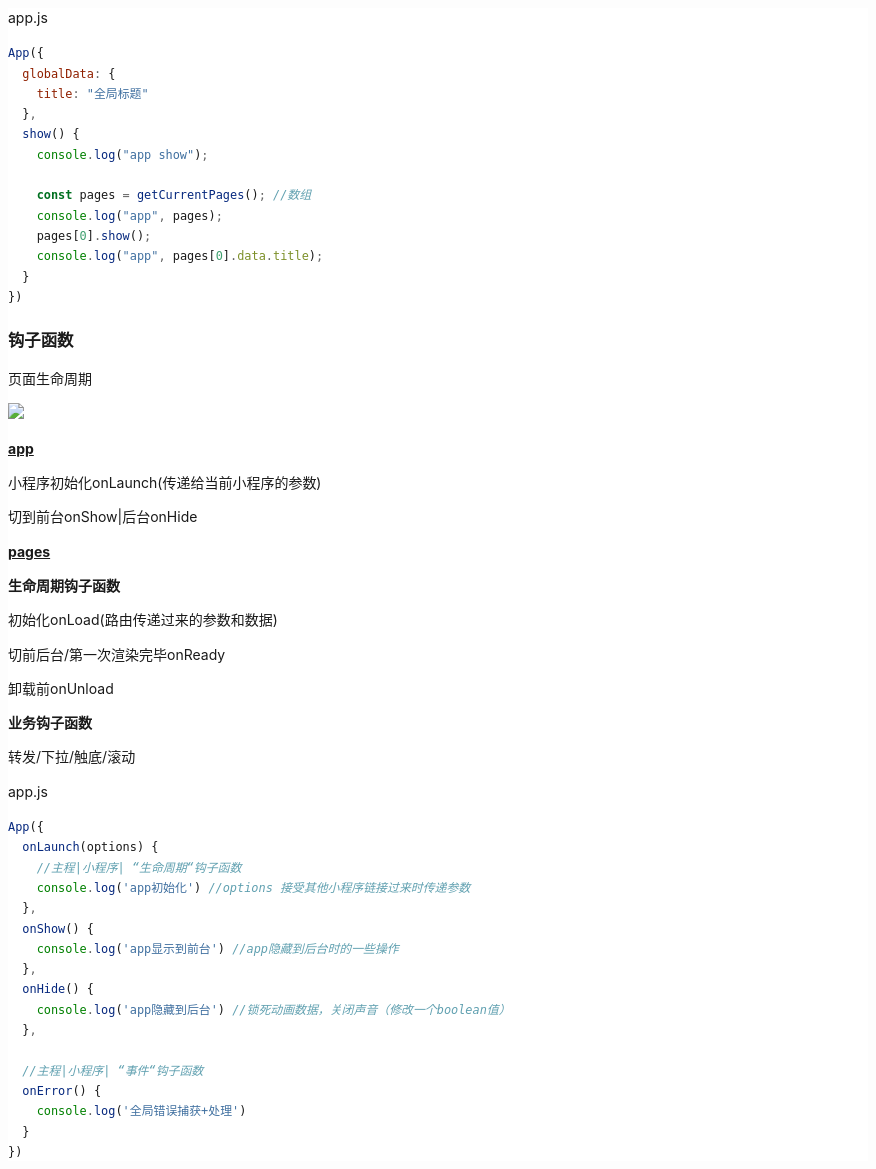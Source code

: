 ```js
```

app.js

```js
App({
  globalData: {
    title: "全局标题"
  },
  show() {
    console.log("app show");

    const pages = getCurrentPages(); //数组
    console.log("app", pages);
    pages[0].show();
    console.log("app", pages[0].data.title);
  }
})
```



### 钩子函数

页面生命周期

<img src="https://res.wx.qq.com/wxdoc/dist/assets/img/page-lifecycle.2e646c86.png"  />

**[app](https://developers.weixin.qq.com/miniprogram/dev/reference/api/App.html)**

小程序初始化onLaunch(传递给当前小程序的参数)

切到前台onShow|后台onHide

**[pages](https://developers.weixin.qq.com/miniprogram/dev/reference/api/Page.html)**

**生命周期钩子函数**

初始化onLoad(路由传递过来的参数和数据)

切前后台/第一次渲染完毕onReady

卸载前onUnload

**业务钩子函数**

转发/下拉/触底/滚动

app.js

```js
App({
  onLaunch(options) {
    //主程|小程序| “生命周期“钩子函数
    console.log('app初始化') //options 接受其他小程序链接过来时传递参数
  },
  onShow() {
    console.log('app显示到前台') //app隐藏到后台时的一些操作
  },
  onHide() {
    console.log('app隐藏到后台') //锁死动画数据，关闭声音（修改一个boolean值）
  },

  //主程|小程序| “事件“钩子函数
  onError() {
    console.log('全局错误捕获+处理')
  }
})
```


[^code]: 用户必须先登录微信，然后再通过微信进入小程序，才会有这个编码
[^openid]: 微信用户，在当前小程序中的唯一id，永久性的
[^session_key]: 微信用登录到小程序后的一个状态
[^union_id]: 小程序在微信服务器的身份证
[^secret]: 小程序令牌密钥，获取【微信公众平台】【开发管理】【开发设置】【重置】
